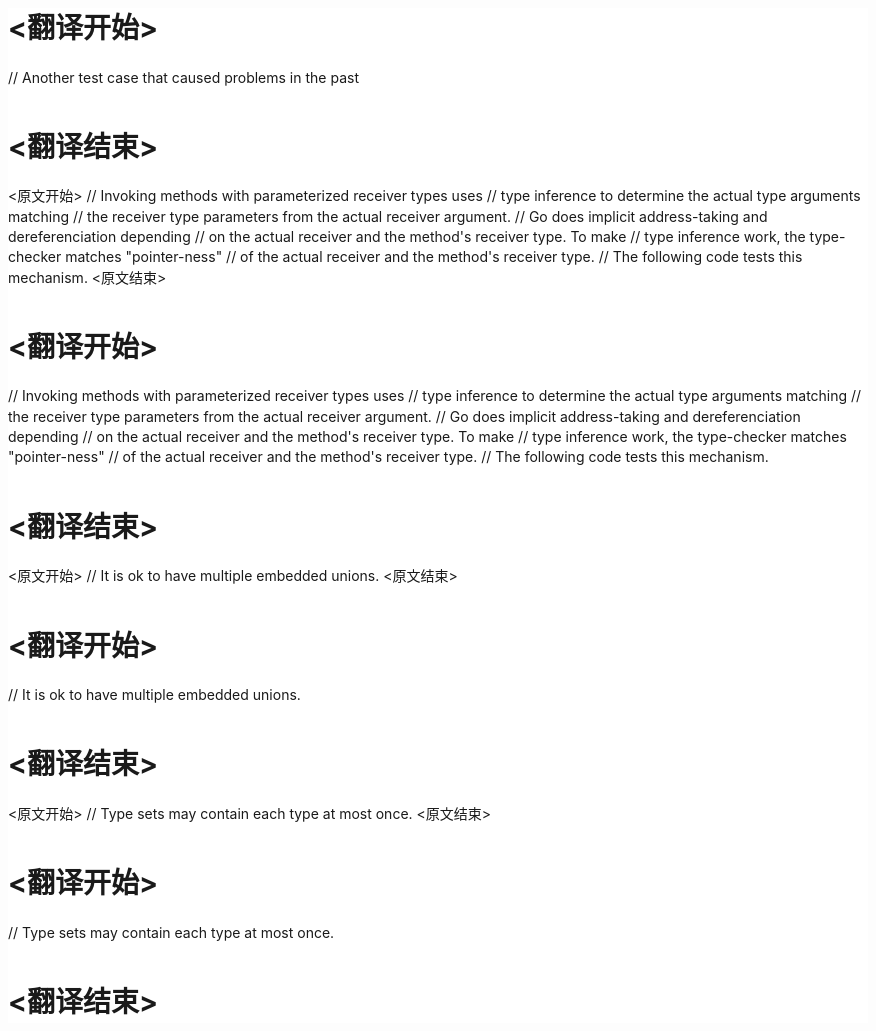 # <翻译开始>
// Another test case that caused  problems in the past
# <翻译结束>


<原文开始>
// Invoking methods with parameterized receiver types uses
// type inference to determine the actual type arguments matching
// the receiver type parameters from the actual receiver argument.
// Go does implicit address-taking and dereferenciation depending
// on the actual receiver and the method's receiver type. To make
// type inference work, the type-checker matches "pointer-ness"
// of the actual receiver and the method's receiver type.
// The following code tests this mechanism.
<原文结束>

# <翻译开始>
// Invoking methods with parameterized receiver types uses
// type inference to determine the actual type arguments matching
// the receiver type parameters from the actual receiver argument.
// Go does implicit address-taking and dereferenciation depending
// on the actual receiver and the method's receiver type. To make
// type inference work, the type-checker matches "pointer-ness"
// of the actual receiver and the method's receiver type.
// The following code tests this mechanism.
# <翻译结束>


<原文开始>
// It is ok to have multiple embedded unions.
<原文结束>

# <翻译开始>
// It is ok to have multiple embedded unions.
# <翻译结束>


<原文开始>
// Type sets may contain each type at most once.
<原文结束>

# <翻译开始>
// Type sets may contain each type at most once.
# <翻译结束>
